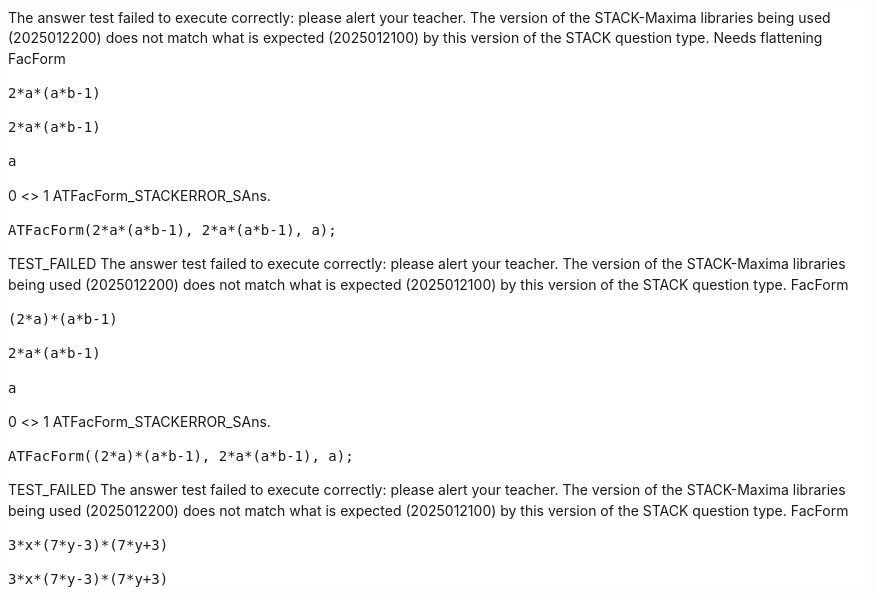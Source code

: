   <td class="cell c1"><td colspan="4">The answer test failed to execute correctly: please alert your teacher. <i class="icon fa fa-exclamation-circle text-danger fa-fw " title="The version of the STACK-Maxima libraries being used (2025012200) does not match what is expected (2025012100) by this version of the STACK question type. " aria-label="The version of the STACK-Maxima libraries being used (2025012200) does not match what is expected (2025012100) by this version of the STACK question type. "></i>The version of the STACK-Maxima libraries being used (2025012200) does not match what is expected (2025012100) by this version of the STACK question type. </td></td>
</tr>
<tr class="notes">
  <td class="cell c0"><td colspan="6">Needs flattening</td></td>
</tr>
<tr class="fail">
  <td class="cell c0">FacForm</td>
  <td class="cell c1"><span style="color:red;"><i class="fa fa-times"></i></span></td>
  <td class="cell c2"><pre>2*a*(a*b-1)</pre></td>
  <td class="cell c3"><pre>2*a*(a*b-1)</pre></td>
  <td class="cell c4"><pre>a</pre></td>
  <td class="cell c5">0 <> 1</td>
  <td class="cell c6">ATFacForm_STACKERROR_SAns.<pre>ATFacForm(2*a*(a*b-1), 2*a*(a*b-1), a);</pre></td>
</tr>
<tr class="fail">
  <td class="cell c0"><td colspan="2"></td></td>
  <td class="cell c1"><td colspan="4">TEST_FAILED</td></td>
</tr>
<tr class="fail">
  <td class="cell c0"><td colspan="2"></td></td>
  <td class="cell c1"><td colspan="4">The answer test failed to execute correctly: please alert your teacher. <i class="icon fa fa-exclamation-circle text-danger fa-fw " title="The version of the STACK-Maxima libraries being used (2025012200) does not match what is expected (2025012100) by this version of the STACK question type. " aria-label="The version of the STACK-Maxima libraries being used (2025012200) does not match what is expected (2025012100) by this version of the STACK question type. "></i>The version of the STACK-Maxima libraries being used (2025012200) does not match what is expected (2025012100) by this version of the STACK question type. </td></td>
</tr>
<tr class="fail">
  <td class="cell c0">FacForm</td>
  <td class="cell c1"><span style="color:red;"><i class="fa fa-times"></i></span></td>
  <td class="cell c2"><pre>(2*a)*(a*b-1)</pre></td>
  <td class="cell c3"><pre>2*a*(a*b-1)</pre></td>
  <td class="cell c4"><pre>a</pre></td>
  <td class="cell c5">0 <> 1</td>
  <td class="cell c6">ATFacForm_STACKERROR_SAns.<pre>ATFacForm((2*a)*(a*b-1), 2*a*(a*b-1), a);</pre></td>
</tr>
<tr class="fail">
  <td class="cell c0"><td colspan="2"></td></td>
  <td class="cell c1"><td colspan="4">TEST_FAILED</td></td>
</tr>
<tr class="fail">
  <td class="cell c0"><td colspan="2"></td></td>
  <td class="cell c1"><td colspan="4">The answer test failed to execute correctly: please alert your teacher. <i class="icon fa fa-exclamation-circle text-danger fa-fw " title="The version of the STACK-Maxima libraries being used (2025012200) does not match what is expected (2025012100) by this version of the STACK question type. " aria-label="The version of the STACK-Maxima libraries being used (2025012200) does not match what is expected (2025012100) by this version of the STACK question type. "></i>The version of the STACK-Maxima libraries being used (2025012200) does not match what is expected (2025012100) by this version of the STACK question type. </td></td>
</tr>
<tr class="fail">
  <td class="cell c0">FacForm</td>
  <td class="cell c1"><span style="color:red;"><i class="fa fa-times"></i></span></td>
  <td class="cell c2"><pre>3*x*(7*y-3)*(7*y+3)</pre></td>
  <td class="cell c3"><pre>3*x*(7*y-3)*(7*y+3)</pre></td>